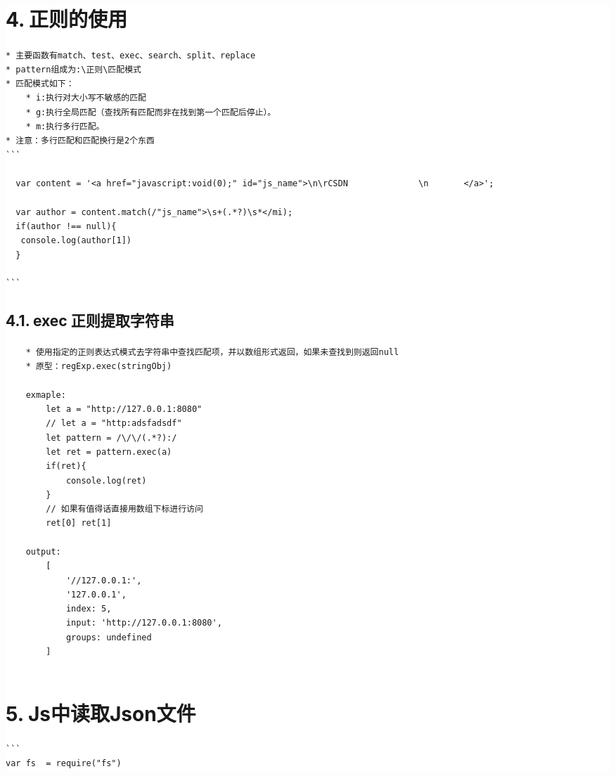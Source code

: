 # 4. 正则的使用  
    * 主要函数有match、test、exec、search、split、replace
    * pattern组成为:\正则\匹配模式  
    * 匹配模式如下：    
        * i:执行对大小写不敏感的匹配  
        * g:执行全局匹配（查找所有匹配而非在找到第一个匹配后停止）。  
        * m:执行多行匹配。  
    * 注意：多行匹配和匹配换行是2个东西
    ```
  
      var content = '<a href="javascript:void(0);" id="js_name">\n\rCSDN              \n       </a>';
  
      var author = content.match(/"js_name">\s+(.*?)\s*</mi);
      if(author !== null){
       console.log(author[1])
      }
      
    ```
## 4.1. exec 正则提取字符串
```
    * 使用指定的正则表达式模式去字符串中查找匹配项，并以数组形式返回，如果未查找到则返回null
    * 原型：regExp.exec(stringObj)
    
    exmaple:
        let a = "http://127.0.0.1:8080"
        // let a = "http:adsfadsdf"
        let pattern = /\/\/(.*?):/
        let ret = pattern.exec(a)
        if(ret){
            console.log(ret)
        }
        // 如果有值得话直接用数组下标进行访问
        ret[0] ret[1]

    output:
        [
            '//127.0.0.1:',
            '127.0.0.1',
            index: 5,
            input: 'http://127.0.0.1:8080',
            groups: undefined
        ]


```

  
# 5. Js中读取Json文件
    ```
    var fs  = require("fs")
